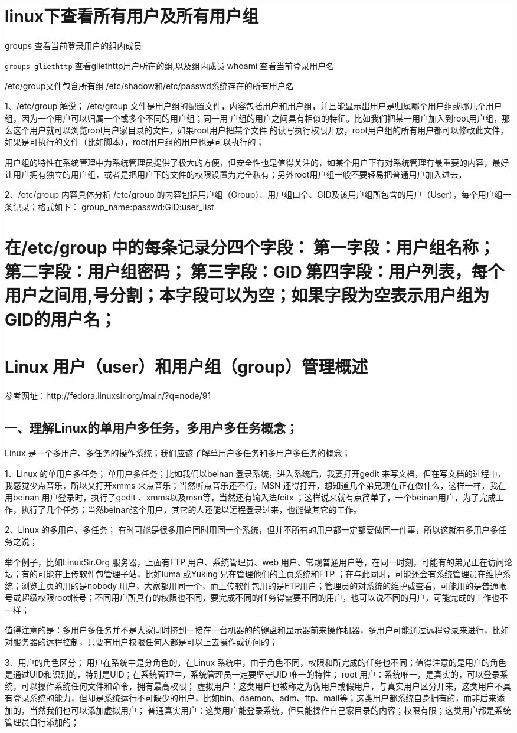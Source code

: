 # linux下查看所有用户及所有用户组

groups 查看当前登录用户的组内成员

`groups gliethttp` 查看gliethttp用户所在的组,以及组内成员
whoami 查看当前登录用户名

/etc/group文件包含所有组
/etc/shadow和/etc/passwd系统存在的所有用户名

1、/etc/group 解说；
/etc/group 文件是用户组的配置文件，内容包括用户和用户组，并且能显示出用户是归属哪个用户组或哪几个用户组，因为一个用户可以归属一个或多个不同的用户组；同一用 户组的用户之间具有相似的特征。比如我们把某一用户加入到root用户组，那么这个用户就可以浏览root用户家目录的文件，如果root用户把某个文件 的读写执行权限开放，root用户组的所有用户都可以修改此文件，如果是可执行的文件（比如脚本），root用户组的用户也是可以执行的；

用户组的特性在系统管理中为系统管理员提供了极大的方便，但安全性也是值得关注的，如某个用户下有对系统管理有最重要的内容，最好让用户拥有独立的用户组，或者是把用户下的文件的权限设置为完全私有；另外root用户组一般不要轻易把普通用户加入进去，

2、/etc/group 内容具体分析
/etc/group 的内容包括用户组（Group）、用户组口令、GID及该用户组所包含的用户（User），每个用户组一条记录；格式如下：
group_name:passwd:GID:user_list

在/etc/group 中的每条记录分四个字段：
第一字段：用户组名称；
第二字段：用户组密码；
第三字段：GID
第四字段：用户列表，每个用户之间用,号分割；本字段可以为空；如果字段为空表示用户组为GID的用户名；
============================================================================
# Linux 用户（user）和用户组（group）管理概述
参考网址：http://fedora.linuxsir.org/main/?q=node/91
## 一、理解Linux的单用户多任务，多用户多任务概念；

Linux 是一个多用户、多任务的操作系统；我们应该了解单用户多任务和多用户多任务的概念；

1、Linux 的单用户多任务；
单用户多任务；比如我们以beinan 登录系统，进入系统后，我要打开gedit 来写文档，但在写文档的过程中，我感觉少点音乐，所以又打开xmms 来点音乐；当然听点音乐还不行，MSN 还得打开，想知道几个弟兄现在正在做什么，这样一样，我在用beinan 用户登录时，执行了gedit 、xmms以及msn等，当然还有输入法fcitx ；这样说来就有点简单了，一个beinan用户，为了完成工作，执行了几个任务；当然beinan这个用户，其它的人还能以远程登录过来，也能做其它的工作。

2、Linux 的多用户、多任务；
有时可能是很多用户同时用同一个系统，但并不所有的用户都一定都要做同一件事，所以这就有多用户多任务之说；

举个例子，比如LinuxSir.Org 服务器，上面有FTP 用户、系统管理员、web 用户、常规普通用户等，在同一时刻，可能有的弟兄正在访问论坛；有的可能在上传软件包管理子站，比如luma 或Yuking 兄在管理他们的主页系统和FTP ；在与此同时，可能还会有系统管理员在维护系统；浏览主页的用的是nobody 用户，大家都用同一个，而上传软件包用的是FTP用户；管理员的对系统的维护或查看，可能用的是普通帐号或超级权限root帐号；不同用户所具有的权限也不同，要完成不同的任务得需要不同的用户，也可以说不同的用户，可能完成的工作也不一样；

值得注意的是：多用户多任务并不是大家同时挤到一接在一台机器的的键盘和显示器前来操作机器，多用户可能通过远程登录来进行，比如对服务器的远程控制，只要有用户权限任何人都是可以上去操作或访问的；

3、用户的角色区分；
用户在系统中是分角色的，在Linux 系统中，由于角色不同，权限和所完成的任务也不同；值得注意的是用户的角色是通过UID和识别的，特别是UID；在系统管理中，系统管理员一定要坚守UID 唯一的特性；
root 用户：系统唯一，是真实的，可以登录系统，可以操作系统任何文件和命令，拥有最高权限；
虚拟用户：这类用户也被称之为伪用户或假用户，与真实用户区分开来，这类用户不具有登录系统的能力，但却是系统运行不可缺少的用户，比如bin、daemon、adm、ftp、mail等；这类用户都系统自身拥有的，而非后来添加的，当然我们也可以添加虚拟用户；
普通真实用户：这类用户能登录系统，但只能操作自己家目录的内容；权限有限；这类用户都是系统管理员自行添加的；
